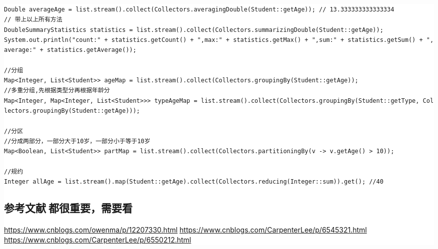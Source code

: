 ```
Double averageAge = list.stream().collect(Collectors.averagingDouble(Student::getAge)); // 13.333333333333334
// 带上以上所有方法
DoubleSummaryStatistics statistics = list.stream().collect(Collectors.summarizingDouble(Student::getAge));
System.out.println("count:" + statistics.getCount() + ",max:" + statistics.getMax() + ",sum:" + statistics.getSum() + ",average:" + statistics.getAverage());
  
//分组
Map<Integer, List<Student>> ageMap = list.stream().collect(Collectors.groupingBy(Student::getAge));
//多重分组,先根据类型分再根据年龄分
Map<Integer, Map<Integer, List<Student>>> typeAgeMap = list.stream().collect(Collectors.groupingBy(Student::getType, Collectors.groupingBy(Student::getAge)));
  
//分区
//分成两部分，一部分大于10岁，一部分小于等于10岁
Map<Boolean, List<Student>> partMap = list.stream().collect(Collectors.partitioningBy(v -> v.getAge() > 10));
  
//规约
Integer allAge = list.stream().map(Student::getAge).collect(Collectors.reducing(Integer::sum)).get(); //40　　
```
## 参考文献 都很重要，需要看

https://www.cnblogs.com/owenma/p/12207330.html
https://www.cnblogs.com/CarpenterLee/p/6545321.html 
https://www.cnblogs.com/CarpenterLee/p/6550212.html 
